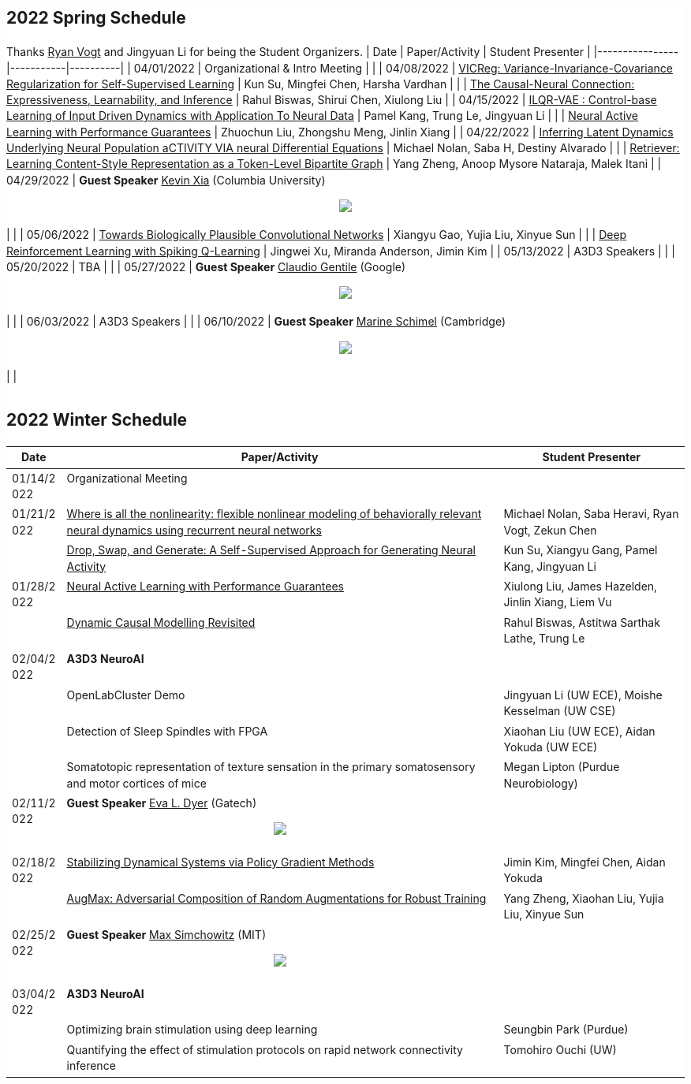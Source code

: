 
## 2022 Spring Schedule
Thanks [Ryan Vogt](https://amath.washington.edu/people/ryan-vogt) and Jingyuan Li for being the Student Organizers.
|    Date        | Paper/Activity | Student Presenter |
|----------------|-----------|----------|
| 04/01/2022     | Organizational & Intro Meeting |     |
| 04/08/2022     | [VICReg: Variance-Invariance-Covariance Regularization for Self-Supervised Learning](https://arxiv.org/abs/2105.04906) |  Kun Su, Mingfei Chen, Harsha Vardhan   |
|                | [The Causal-Neural Connection: Expressiveness, Learnability, and Inference](https://arxiv.org/abs/2107.00793) | Rahul Biswas, Shirui Chen, Xiulong Liu |
| 04/15/2022     | [ILQR-VAE : Control-base Learning of Input Driven Dynamics with Application To Neural Data](https://www.google.com/url?q=https://openreview.net/pdf?id%3DwRODLDHaAiW&sa=D&source=editors&ust=1649180753528118&usg=AOvVaw0JX_E5TNtKgSp882GqQfot) | Pamel Kang, Trung Le, Jingyuan Li    |
|                | [Neural Active Learning with Performance Guarantees](https://www.google.com/url?q=https://proceedings.neurips.cc/paper/2021/file/3dcaf04c357c577a857f3ffadc555f9b-Paper.pdf&sa=D&source=editors&ust=1649180753528261&usg=AOvVaw0ZeJ91Ndgrq4dqjGBRazlb) | Zhuochun Liu, Zhongshu Meng, Jinlin Xiang    |
| 04/22/2022     | [Inferring Latent Dynamics Underlying Neural Population aCTIVITY VIA neural Differential Equations](http://proceedings.mlr.press/v139/kim21h.html) | Michael Nolan, Saba H, Destiny Alvarado    |
|                | [Retriever: Learning Content-Style Representation as a Token-Level Bipartite Graph](https://arxiv.org/abs/2202.12307) | Yang Zheng, Anoop Mysore Nataraja, Malek Itani |
| 04/29/2022     | **Guest Speaker** [Kevin Xia](https://springo.github.io/) (Columbia University)<p align="center"><img src="https://springo.github.io/images/id_photo_square.jpg" width="150"></p> |     |
| 05/06/2022     | [Towards Biologically Plausible Convolutional Networks](https://arxiv.org/abs/2106.13031) |  Xiangyu Gao, Yujia Liu, Xinyue Sun   |
|                | [Deep Reinforcement Learning with Spiking Q-Learning](https://arxiv.org/abs/2201.09754) |  Jingwei Xu, Miranda Anderson, Jimin Kim   |
| 05/13/2022     | A3D3 Speakers |     |
| 05/20/2022     | TBA |     |
| 05/27/2022     | **Guest Speaker** [Claudio Gentile](https://sites.google.com/view/cgentile) (Google)<p align="center"><img src="https://scholar.googleusercontent.com/citations?view_op=view_photo&user=0SiZNDEAAAAJ&citpid=2" width="150"></p> |     |
| 06/03/2022     | A3D3 Speakers |     |
| 06/10/2022     | **Guest Speaker** [Marine Schimel](https://hennequin-lab.github.io/people/schimel/) (Cambridge)<p align="center"><img src="https://hennequin-lab.github.io/people/marine.png" width="150"></p> |     |
## 2022 Winter Schedule
|    Date        | Paper/Activity | Student Presenter |
|----------------|-----------|----------|
| 01/14/2022     | Organizational Meeting |     |
| 01/21/2022     | [Where is all the nonlinearity: flexible nonlinear modeling of behaviorally relevant neural dynamics using recurrent neural networks](https://www.biorxiv.org/content/biorxiv/early/2021/09/06/2021.09.03.458628.full.pdf?__cf_chl_jschl_tk__=9y9bBSKDp3wPH6C_ZfnTHiVED4A5wU6TyMCal9VgQeI-1642564872-0-gaNycGzNCP0) | Michael Nolan, Saba Heravi, Ryan Vogt, Zekun Chen |
|                | [Drop, Swap, and Generate: A Self-Supervised Approach for Generating Neural Activity](https://arxiv.org/pdf/2111.02338.pdf) | Kun Su, Xiangyu Gang, Pamel Kang, Jingyuan Li |
| 01/28/2022     | [Neural Active Learning with Performance Guarantees](https://arxiv.org/pdf/2106.03243.pdf) | Xiulong Liu, James Hazelden, Jinlin Xiang, Liem Vu |
|                | [Dynamic Causal Modelling Revisited](https://www.sciencedirect.com/science/article/pii/S1053811917301568) | Rahul Biswas, Astitwa Sarthak Lathe, Trung Le |
| 02/04/2022     | **A3D3 NeuroAI**| |
|                |OpenLabCluster Demo |Jingyuan Li (UW ECE), Moishe Kesselman (UW CSE)|
|                |Detection of Sleep Spindles with FPGA| Xiaohan Liu (UW ECE), Aidan Yokuda (UW ECE)|
|                |Somatotopic representation of texture sensation in the primary somatosensory and motor cortices of mice| Megan Lipton (Purdue Neurobiology)|
| 02/11/2022     | **Guest Speaker** [Eva L. Dyer](https://dyerlab.gatech.edu/people/pi-profile/) (Gatech)<p align="center"><img src="https://dyerlab.gatech.edu/files/2016/05/EvaDyerFavorite-HI-RES-4x5Portrait-240x300.jpg" width="150"></p>  | |
| 02/18/2022     |[Stabilizing Dynamical Systems via Policy Gradient Methods](https://arxiv.org/abs/2110.06418) |Jimin Kim, Mingfei Chen, Aidan Yokuda |
|                | [AugMax: Adversarial Composition of Random Augmentations for Robust Training](https://arxiv.org/abs/2110.13771) | Yang Zheng, Xiaohan Liu, Yujia Liu, Xinyue Sun|
| 02/25/2022     | **Guest Speaker** [Max Simchowitz](https://msimchowitz.github.io/) (MIT)<p align="center"><img src="https://msimchowitz.github.io/prof_new.jpg" width="150"></p>  | |
| 03/04/2022     | **A3D3 NeuroAI** | |
|                | Optimizing brain stimulation using deep learning | Seungbin Park (Purdue) |
|                | Quantifying the effect of stimulation protocols on rapid network connectivity inference | Tomohiro Ouchi (UW) |
